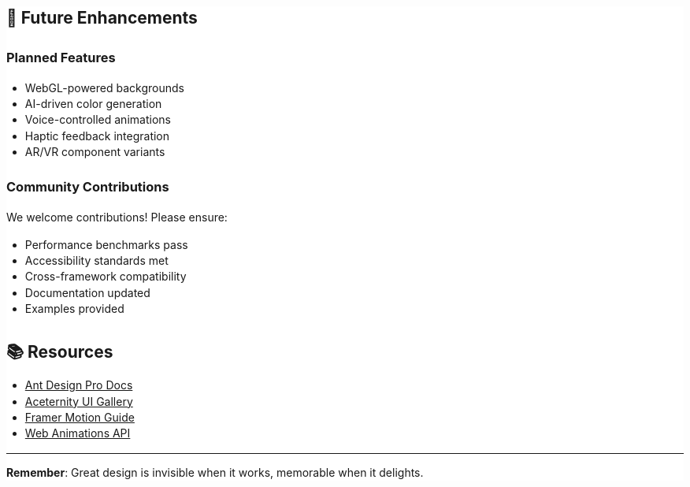 ## 🚀 Future Enhancements

### Planned Features
- WebGL-powered backgrounds
- AI-driven color generation
- Voice-controlled animations
- Haptic feedback integration
- AR/VR component variants

### Community Contributions
We welcome contributions! Please ensure:
- Performance benchmarks pass
- Accessibility standards met
- Cross-framework compatibility
- Documentation updated
- Examples provided

## 📚 Resources

- [Ant Design Pro Docs](https://pro.ant.design)
- [Aceternity UI Gallery](https://ui.aceternity.com)
- [Framer Motion Guide](https://www.framer.com/motion)
- [Web Animations API](https://developer.mozilla.org/en-US/docs/Web/API/Web_Animations_API)

---

**Remember**: Great design is invisible when it works, memorable when it delights.